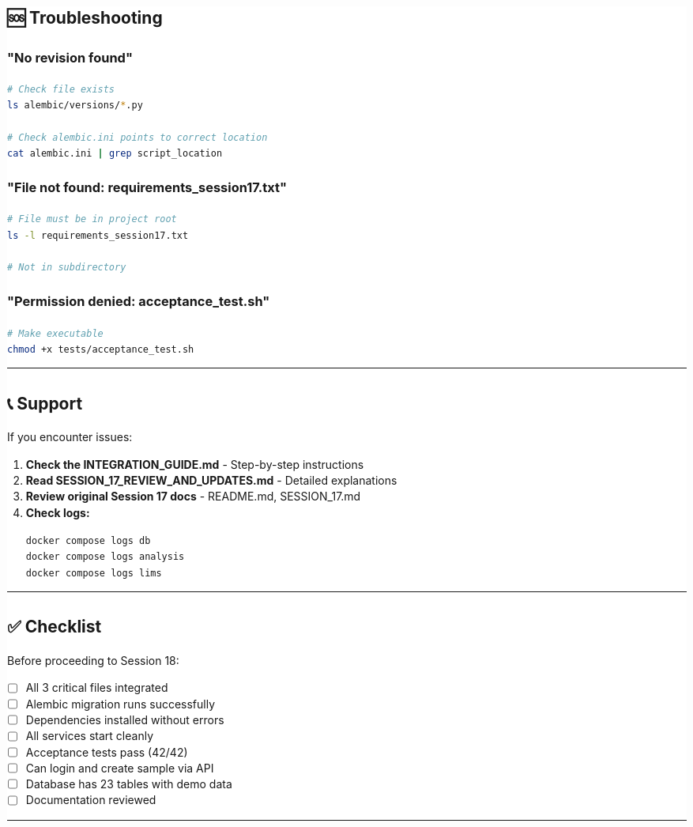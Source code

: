 
## 🆘 Troubleshooting

### "No revision found"
```bash
# Check file exists
ls alembic/versions/*.py

# Check alembic.ini points to correct location
cat alembic.ini | grep script_location
```

### "File not found: requirements_session17.txt"
```bash
# File must be in project root
ls -l requirements_session17.txt

# Not in subdirectory
```

### "Permission denied: acceptance_test.sh"
```bash
# Make executable
chmod +x tests/acceptance_test.sh
```

---

## 📞 Support

If you encounter issues:

1. **Check the INTEGRATION_GUIDE.md** - Step-by-step instructions
2. **Read SESSION_17_REVIEW_AND_UPDATES.md** - Detailed explanations
3. **Review original Session 17 docs** - README.md, SESSION_17.md
4. **Check logs:**
   ```bash
   docker compose logs db
   docker compose logs analysis
   docker compose logs lims
   ```

---

## ✅ Checklist

Before proceeding to Session 18:

- [ ] All 3 critical files integrated
- [ ] Alembic migration runs successfully
- [ ] Dependencies installed without errors
- [ ] All services start cleanly
- [ ] Acceptance tests pass (42/42)
- [ ] Can login and create sample via API
- [ ] Database has 23 tables with demo data
- [ ] Documentation reviewed

---